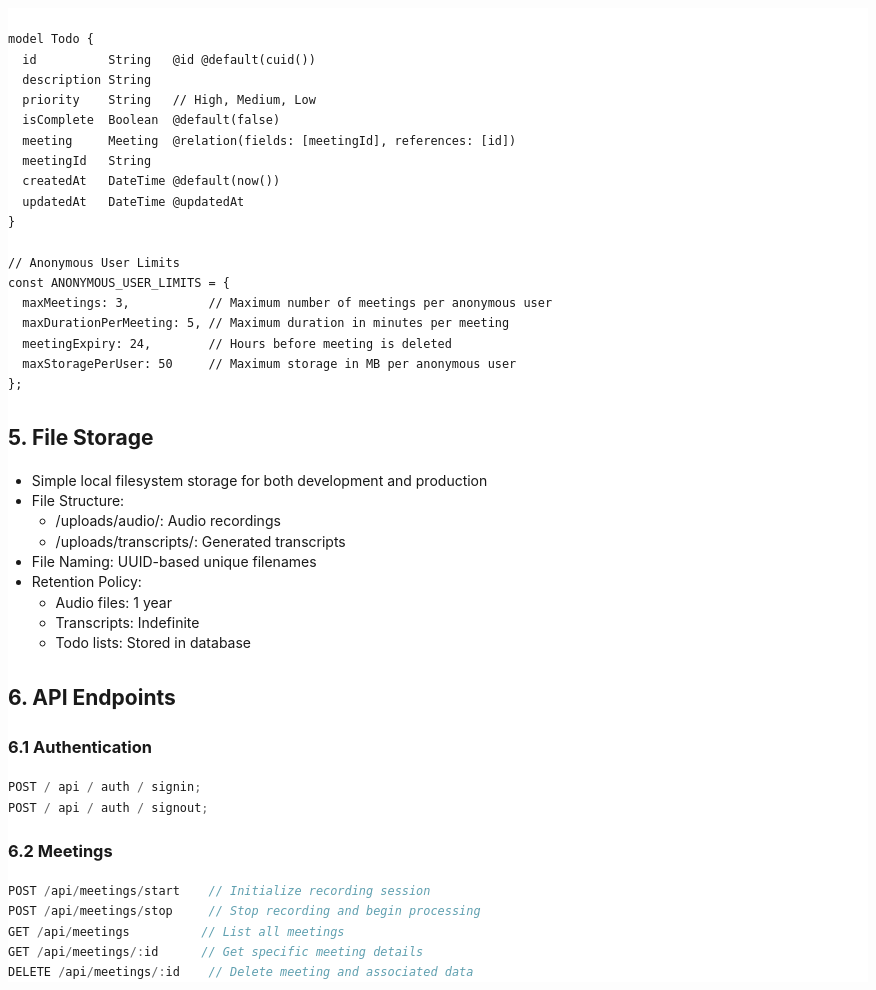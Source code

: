 ```prisma

model Todo {
  id          String   @id @default(cuid())
  description String
  priority    String   // High, Medium, Low
  isComplete  Boolean  @default(false)
  meeting     Meeting  @relation(fields: [meetingId], references: [id])
  meetingId   String
  createdAt   DateTime @default(now())
  updatedAt   DateTime @updatedAt
}

// Anonymous User Limits
const ANONYMOUS_USER_LIMITS = {
  maxMeetings: 3,           // Maximum number of meetings per anonymous user
  maxDurationPerMeeting: 5, // Maximum duration in minutes per meeting
  meetingExpiry: 24,        // Hours before meeting is deleted
  maxStoragePerUser: 50     // Maximum storage in MB per anonymous user
};
```

## 5. File Storage

- Simple local filesystem storage for both development and production
- File Structure:
  - /uploads/audio/: Audio recordings
  - /uploads/transcripts/: Generated transcripts
- File Naming: UUID-based unique filenames
- Retention Policy:
  - Audio files: 1 year
  - Transcripts: Indefinite
  - Todo lists: Stored in database

## 6. API Endpoints

### 6.1 Authentication

```typescript
POST / api / auth / signin;
POST / api / auth / signout;
```

### 6.2 Meetings

```typescript
POST /api/meetings/start    // Initialize recording session
POST /api/meetings/stop     // Stop recording and begin processing
GET /api/meetings          // List all meetings
GET /api/meetings/:id      // Get specific meeting details
DELETE /api/meetings/:id    // Delete meeting and associated data
```
